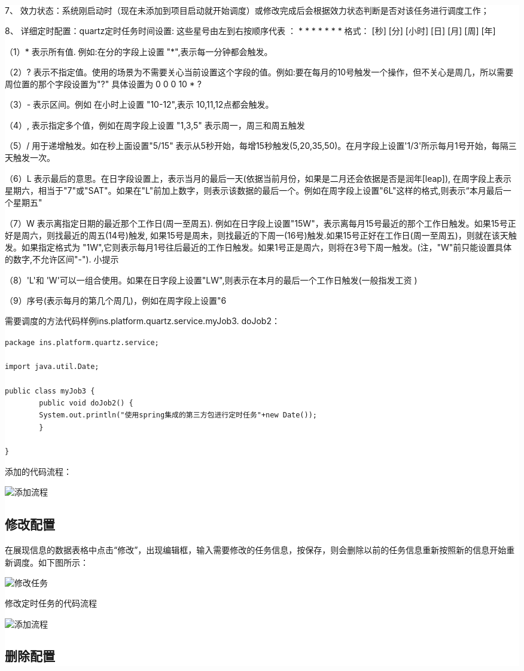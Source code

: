 7、	效力状态：系统刚启动时（现在未添加到项目启动就开始调度）或修改完成后会根据效力状态判断是否对该任务进行调度工作；

8、	详细定时配置：quartz定时任务时间设置: 这些星号由左到右按顺序代表 ： * * * * * * * 格式： [秒] [分] [小时] [日] [月] [周] [年]

（1）* 表示所有值. 例如:在分的字段上设置 "*",表示每一分钟都会触发。 

（2）? 表示不指定值。使用的场景为不需要关心当前设置这个字段的值。例如:要在每月的10号触发一个操作，但不关心是周几，所以需要周位置的那个字段设置为"?" 具体设置为 0 0 0 10 * ? 

（3）- 表示区间。例如 在小时上设置 "10-12",表示 10,11,12点都会触发。 

（4）, 表示指定多个值，例如在周字段上设置 "1,3,5" 表示周一，周三和周五触发 

（5）/ 用于递增触发。如在秒上面设置"5/15" 表示从5秒开始，每增15秒触发(5,20,35,50)。在月字段上设置'1/3'所示每月1号开始，每隔三天触发一次。 

（6）L 表示最后的意思。在日字段设置上，表示当月的最后一天(依据当前月份，如果是二月还会依据是否是润年[leap]), 在周字段上表示星期六，相当于"7"或"SAT"。如果在"L"前加上数字，则表示该数据的最后一个。例如在周字段上设置"6L"这样的格式,则表示“本月最后一个星期五" 

（7）W 表示离指定日期的最近那个工作日(周一至周五). 例如在日字段上设置"15W"，表示离每月15号最近的那个工作日触发。如果15号正好是周六，则找最近的周五(14号)触发, 如果15号是周未，则找最近的下周一(16号)触发.如果15号正好在工作日(周一至周五)，则就在该天触发。如果指定格式为 "1W",它则表示每月1号往后最近的工作日触发。如果1号正是周六，则将在3号下周一触发。(注，"W"前只能设置具体的数字,不允许区间"-"). 
小提示 

（8）'L'和 'W'可以一组合使用。如果在日字段上设置"LW",则表示在本月的最后一个工作日触发(一般指发工资 )

（9）序号(表示每月的第几个周几)，例如在周字段上设置"6

需要调度的方法代码样例ins.platform.quartz.service.myJob3. doJob2：

```
package ins.platform.quartz.service;

import java.util.Date;

public class myJob3 {
		public void doJob2() { 
		System.out.println("使用spring集成的第三方包进行定时任务"+new Date()); 
		} 
		
}
```

添加的代码流程：

![添加流程](http://git.jsptz.com/cloud/pictures/raw/master/arch6/addStream.png)

## 修改配置

在展现信息的数据表格中点击“修改”，出现编辑框，输入需要修改的任务信息，按保存，则会删除以前的任务信息重新按照新的信息开始重新调度。如下图所示：

![修改任务](http://git.jsptz.com/cloud/pictures/raw/master/arch6/editQuartz.png)

修改定时任务的代码流程

![添加流程](http://git.jsptz.com/cloud/pictures/raw/master/arch6/updateStream.png)

## 删除配置
